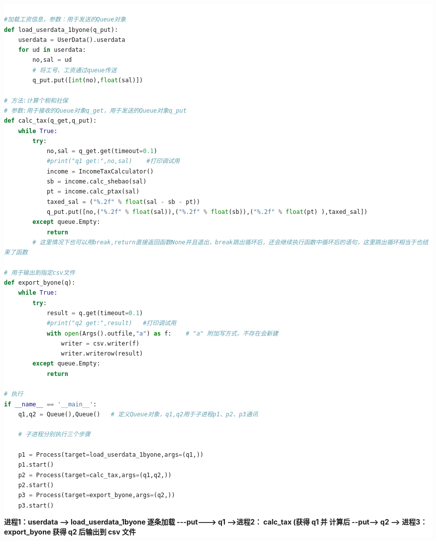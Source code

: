 ```python

#加载工资信息，参数：用于发送的Queue对象
def load_userdata_1byone(q_put):
    userdata = UserData().userdata
    for ud in userdata:
        no,sal = ud
        # 将工号、工资通过queue传送
        q_put.put([int(no),float(sal)])

# 方法:计算个税和社保
# 参数:用于接收的Queue对象q_get，用于发送的Queue对象q_put
def calc_tax(q_get,q_put):
    while True:
        try:
            no,sal = q_get.get(timeout=0.1)
            #print("q1 get:",no,sal)    #打印调试用
            income = IncomeTaxCalculator()
            sb = income.calc_shebao(sal)
            pt = income.calc_ptax(sal)
            taxed_sal = ("%.2f" % float(sal - sb - pt))
            q_put.put([no,("%.2f" % float(sal)),("%.2f" % float(sb)),("%.2f" % float(pt) ),taxed_sal])            
        except queue.Empty:
            return   
        # 这里情况下也可以用break,return直接返回函数None并且退出，break跳出循环后，还会继续执行函数中循环后的语句，这里跳出循环相当于也结束了函数

# 用于输出到指定csv文件
def export_byone(q):
    while True:
        try:
            result = q.get(timeout=0.1)
            #print("q2 get:",result)   #打印调试用
            with open(Args().outfile,"a") as f:    # "a" 附加写方式，不存在会新建
                writer = csv.writer(f)
                writer.writerow(result)
        except queue.Empty:
            return

# 执行
if __name__ == '__main__':
    q1,q2 = Queue(),Queue()   # 定义Queue对象，q1,q2用于子进程p1、p2、p3通讯
    
    # 子进程分别执行三个步骤

    p1 = Process(target=load_userdata_1byone,args=(q1,))
    p1.start()    
    p2 = Process(target=calc_tax,args=(q1,q2,))
    p2.start()
    p3 = Process(target=export_byone,args=(q2,))
    p3.start()
```

**进程1：userdata --> load_userdata_1byone 逐条加载 ---put---> q1 -->进程2： calc_tax (获得 q1 并 计算后 --put--> q2 --> 进程3： export_byone 获得 q2 后输出到 csv 文件**

